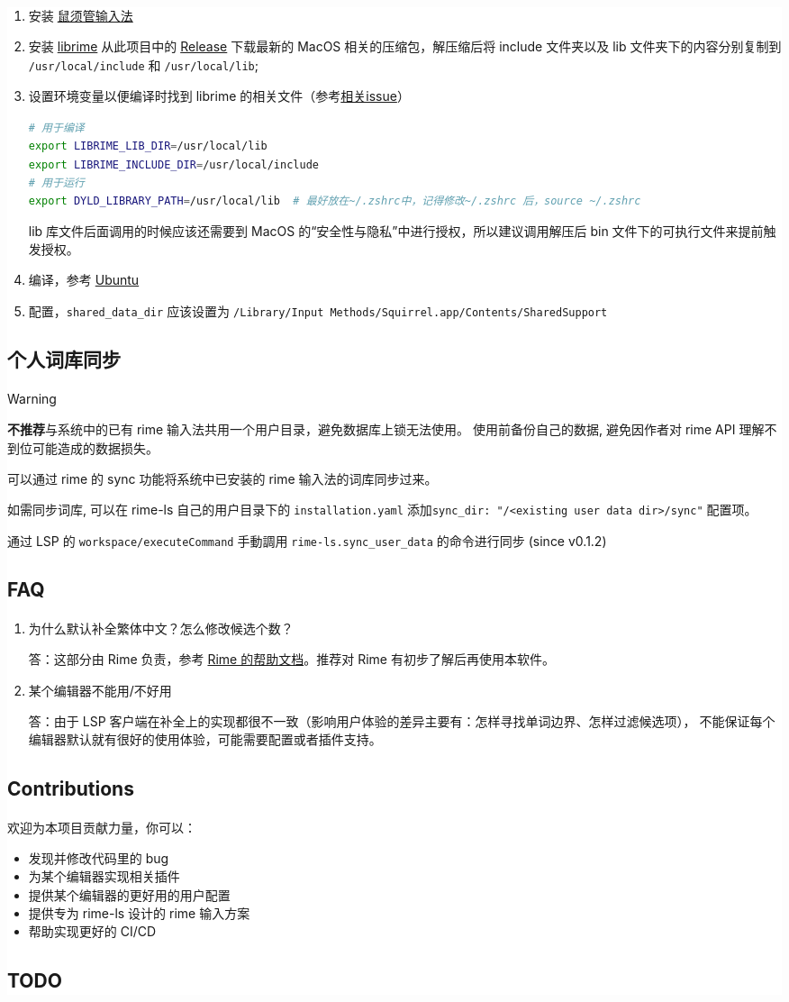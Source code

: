 1. 安装 [鼠须管输入法](https://github.com/rime/squirrel)
2. 安装 [librime](https://github.com/rime/librime)
   从此项目中的 [Release](https://github.com/rime/librime/releases/)
   下载最新的 MacOS 相关的压缩包，解压缩后将 include 文件夹以及 lib 文件夹下的内容分别复制到 `/usr/local/include` 和 `/usr/local/lib`;
3. 设置环境变量以便编译时找到 librime 的相关文件（参考[相关issue](https://github.com/wlh320/rime-ls/issues/24)）

   ```bash
   # 用于编译
   export LIBRIME_LIB_DIR=/usr/local/lib
   export LIBRIME_INCLUDE_DIR=/usr/local/include
   # 用于运行
   export DYLD_LIBRARY_PATH=/usr/local/lib  # 最好放在~/.zshrc中，记得修改~/.zshrc 后，source ~/.zshrc
   ```

   lib 库文件后面调用的时候应该还需要到 MacOS 的“安全性与隐私”中进行授权，所以建议调用解压后 bin 文件下的可执行文件来提前触发授权。

4. 编译，参考 [Ubuntu](#Ubuntu)
5. 配置，`shared_data_dir` 应该设置为 `/Library/Input Methods/Squirrel.app/Contents/SharedSupport`

## 个人词库同步

> [!WARNING]
> **不推荐**与系统中的已有 rime 输入法共用一个用户目录，避免数据库上锁无法使用。
> 使用前备份自己的数据, 避免因作者对 rime API 理解不到位可能造成的数据损失。

可以通过 rime 的 sync 功能将系统中已安装的 rime 输入法的词库同步过来。

如需同步词库, 可以在 rime-ls 自己的用户目录下的 `installation.yaml`
添加`sync_dir: "/<existing user data dir>/sync"` 配置项。

通过 LSP 的 `workspace/executeCommand` 手動調用 `rime-ls.sync_user_data` 的命令进行同步 (since v0.1.2)

## FAQ

1. 为什么默认补全繁体中文？怎么修改候选个数？

   答：这部分由 Rime 负责，参考 [Rime 的帮助文档](https://rime.im/docs/)。推荐对 Rime 有初步了解后再使用本软件。

2. 某个编辑器不能用/不好用

   答：由于 LSP 客户端在补全上的实现都很不一致（影响用户体验的差异主要有：怎样寻找单词边界、怎样过滤候选项），
   不能保证每个编辑器默认就有很好的使用体验，可能需要配置或者插件支持。

## Contributions

欢迎为本项目贡献力量，你可以：

- 发现并修改代码里的 bug
- 为某个编辑器实现相关插件
- 提供某个编辑器的更好用的用户配置
- 提供专为 rime-ls 设计的 rime 输入方案
- 帮助实现更好的 CI/CD

## TODO
